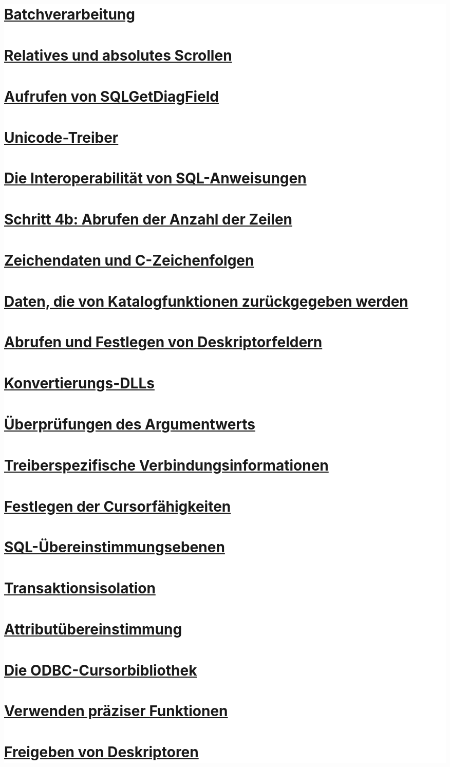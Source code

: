 # [Batchverarbeitung](batch-processing.md)
# [Relatives und absolutes Scrollen](relative-and-absolute-scrolling.md)
# [Aufrufen von SQLGetDiagField](calling-sqlgetdiagfield.md)
# [Unicode-Treiber](unicode-drivers.md)
# [Die Interoperabilität von SQL-Anweisungen](interoperability-of-sql-statements.md)
# [Schritt 4b: Abrufen der Anzahl der Zeilen](step-4b-fetch-the-row-count.md)
# [Zeichendaten und C-Zeichenfolgen](character-data-and-c-strings.md)
# [Daten, die von Katalogfunktionen zurückgegeben werden](data-returned-by-catalog-functions.md)
# [Abrufen und Festlegen von Deskriptorfeldern](getting-and-setting-descriptor-fields.md)
# [Konvertierungs-DLLs](translation-dlls.md)
# [Überprüfungen des Argumentwerts](argument-value-checks.md)
# [Treiberspezifische Verbindungsinformationen](driver-specific-connection-information.md)
# [Festlegen der Cursorfähigkeiten](determining-cursor-capabilities.md)
# [SQL-Übereinstimmungsebenen](sql-conformance-levels.md)
# [Transaktionsisolation](transaction-isolation.md)
# [Attributübereinstimmung](attribute-conformance.md)
# [Die ODBC-Cursorbibliothek](the-odbc-cursor-library.md)
# [Verwenden präziser Funktionen](using-concise-functions.md)
# [Freigeben von Deskriptoren](freeing-descriptors.md)